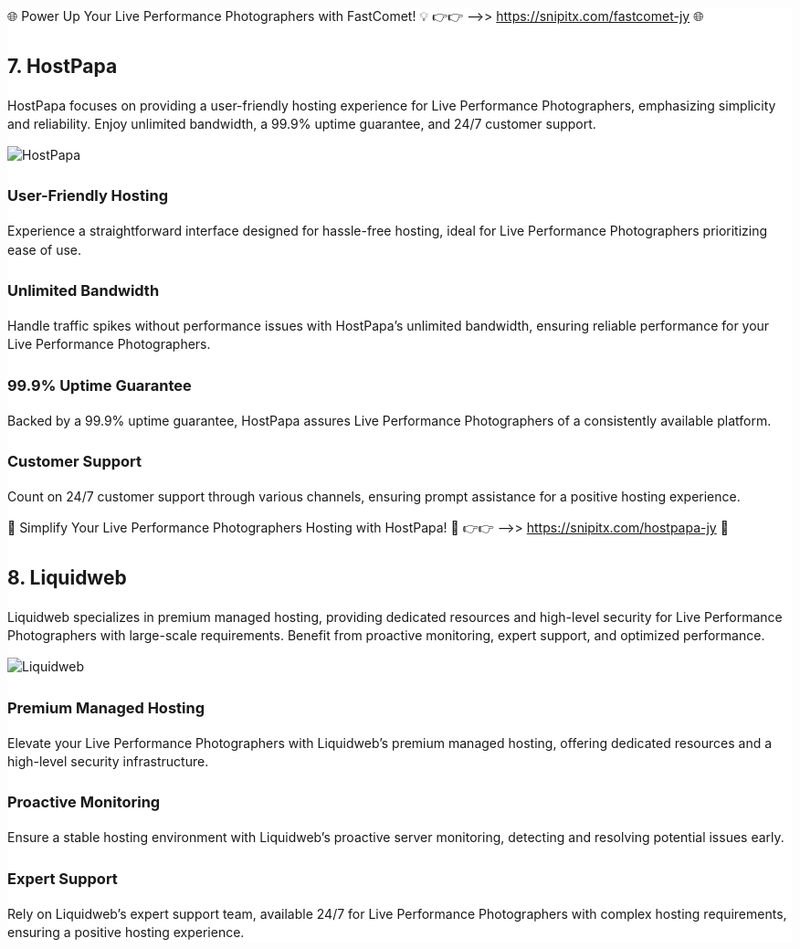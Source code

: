 🌐 Power Up Your Live Performance Photographers with FastComet! 💡
👉👉 -->> https://snipitx.com/fastcomet-jy 🌐

## 7. HostPapa

HostPapa focuses on providing a user-friendly hosting experience for Live Performance Photographers, emphasizing simplicity and reliability. Enjoy unlimited bandwidth, a 99.9% uptime guarantee, and 24/7 customer support.

![HostPapa](https://i.imgur.com/ouDTkvl.jpeg "HostPapa Hosting")

### User-Friendly Hosting
Experience a straightforward interface designed for hassle-free hosting, ideal for Live Performance Photographers prioritizing ease of use.

### Unlimited Bandwidth
Handle traffic spikes without performance issues with HostPapa’s unlimited bandwidth, ensuring reliable performance for your Live Performance Photographers.

### 99.9% Uptime Guarantee
Backed by a 99.9% uptime guarantee, HostPapa assures Live Performance Photographers of a consistently available platform.

### Customer Support
Count on 24/7 customer support through various channels, ensuring prompt assistance for a positive hosting experience.

🌈 Simplify Your Live Performance Photographers Hosting with HostPapa! 🚀
👉👉 -->> https://snipitx.com/hostpapa-jy 🚀

## 8. Liquidweb

Liquidweb specializes in premium managed hosting, providing dedicated resources and high-level security for Live Performance Photographers with large-scale requirements. Benefit from proactive monitoring, expert support, and optimized performance.

![Liquidweb](https://i.imgur.com/4IvT9SC.jpeg "Liquidweb Hosting")

### Premium Managed Hosting
Elevate your Live Performance Photographers with Liquidweb’s premium managed hosting, offering dedicated resources and a high-level security infrastructure.

### Proactive Monitoring
Ensure a stable hosting environment with Liquidweb’s proactive server monitoring, detecting and resolving potential issues early.

### Expert Support
Rely on Liquidweb’s expert support team, available 24/7 for Live Performance Photographers with complex hosting requirements, ensuring a positive hosting experience.
